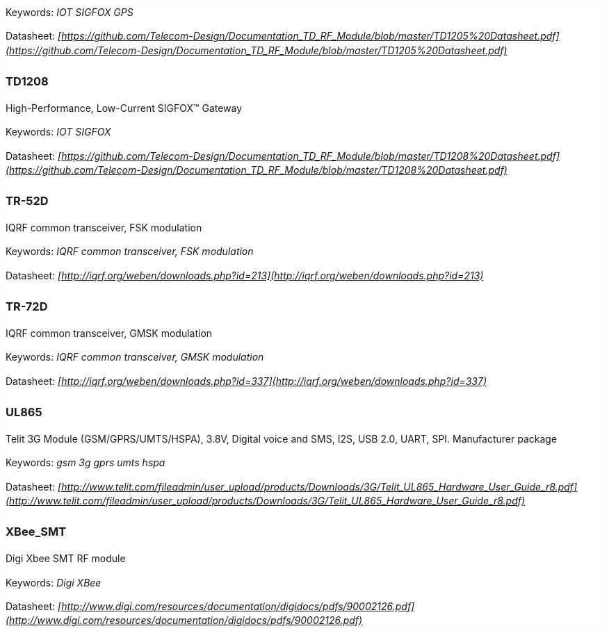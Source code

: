 
Keywords: *IOT SIGFOX GPS*

Datasheet: *[https://github.com/Telecom-Design/Documentation_TD_RF_Module/blob/master/TD1205%20Datasheet.pdf](https://github.com/Telecom-Design/Documentation_TD_RF_Module/blob/master/TD1205%20Datasheet.pdf)*

### TD1208
High-Performance, Low-Current SIGFOX™ Gateway


Keywords: *IOT SIGFOX*

Datasheet: *[https://github.com/Telecom-Design/Documentation_TD_RF_Module/blob/master/TD1208%20Datasheet.pdf](https://github.com/Telecom-Design/Documentation_TD_RF_Module/blob/master/TD1208%20Datasheet.pdf)*

### TR-52D
IQRF common transceiver, FSK modulation


Keywords: *IQRF common transceiver, FSK modulation*

Datasheet: *[http://iqrf.org/weben/downloads.php?id=213](http://iqrf.org/weben/downloads.php?id=213)*

### TR-72D
IQRF common transceiver, GMSK modulation


Keywords: *IQRF common transceiver, GMSK modulation*

Datasheet: *[http://iqrf.org/weben/downloads.php?id=337](http://iqrf.org/weben/downloads.php?id=337)*

### UL865
Telit 3G Module (GSM/GPRS/UMTS/HSPA), 3.8V, Digital voice and SMS, I2S, USB 2.0, UART, SPI. Manufacturer package


Keywords: *gsm 3g gprs umts hspa*

Datasheet: *[http://www.telit.com/fileadmin/user_upload/products/Downloads/3G/Telit_UL865_Hardware_User_Guide_r8.pdf](http://www.telit.com/fileadmin/user_upload/products/Downloads/3G/Telit_UL865_Hardware_User_Guide_r8.pdf)*

### XBee_SMT
Digi Xbee SMT RF module


Keywords: *Digi XBee*

Datasheet: *[http://www.digi.com/resources/documentation/digidocs/pdfs/90002126.pdf](http://www.digi.com/resources/documentation/digidocs/pdfs/90002126.pdf)*

